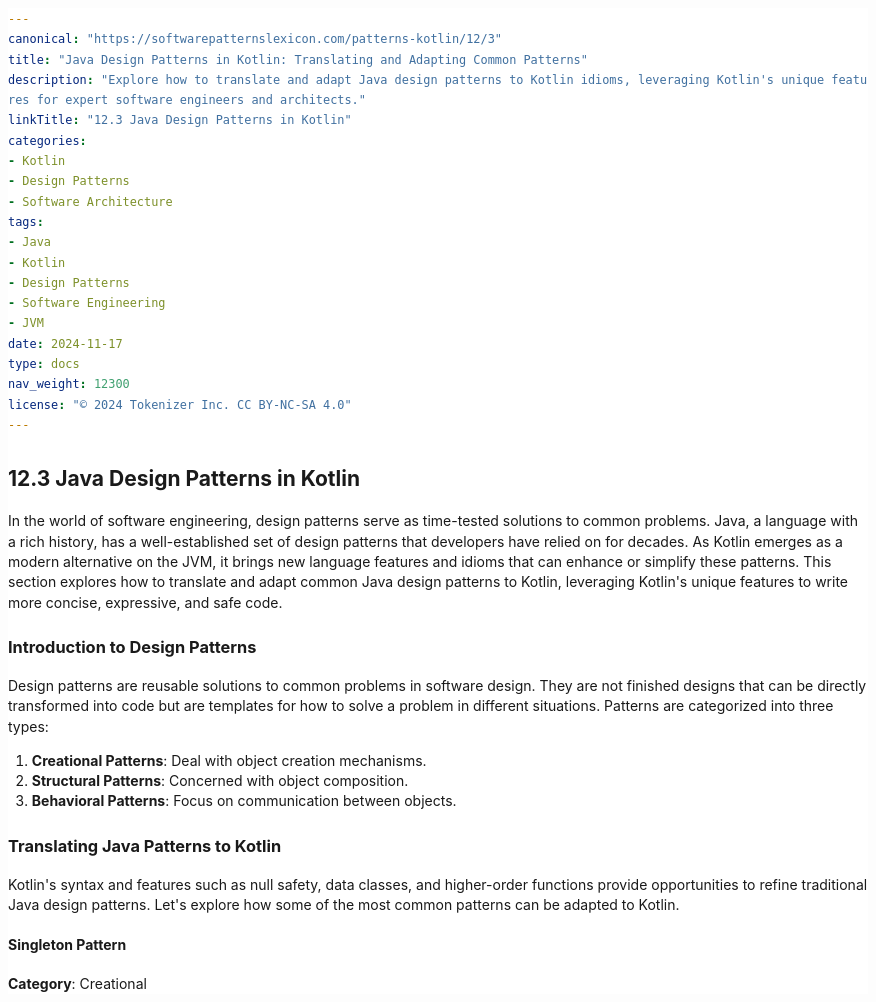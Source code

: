 ```yaml
---
canonical: "https://softwarepatternslexicon.com/patterns-kotlin/12/3"
title: "Java Design Patterns in Kotlin: Translating and Adapting Common Patterns"
description: "Explore how to translate and adapt Java design patterns to Kotlin idioms, leveraging Kotlin's unique features for expert software engineers and architects."
linkTitle: "12.3 Java Design Patterns in Kotlin"
categories:
- Kotlin
- Design Patterns
- Software Architecture
tags:
- Java
- Kotlin
- Design Patterns
- Software Engineering
- JVM
date: 2024-11-17
type: docs
nav_weight: 12300
license: "© 2024 Tokenizer Inc. CC BY-NC-SA 4.0"
---
```


## 12.3 Java Design Patterns in Kotlin

In the world of software engineering, design patterns serve as time-tested solutions to common problems. Java, a language with a rich history, has a well-established set of design patterns that developers have relied on for decades. As Kotlin emerges as a modern alternative on the JVM, it brings new language features and idioms that can enhance or simplify these patterns. This section explores how to translate and adapt common Java design patterns to Kotlin, leveraging Kotlin's unique features to write more concise, expressive, and safe code.

### Introduction to Design Patterns

Design patterns are reusable solutions to common problems in software design. They are not finished designs that can be directly transformed into code but are templates for how to solve a problem in different situations. Patterns are categorized into three types:

1. **Creational Patterns**: Deal with object creation mechanisms.
2. **Structural Patterns**: Concerned with object composition.
3. **Behavioral Patterns**: Focus on communication between objects.

### Translating Java Patterns to Kotlin

Kotlin's syntax and features such as null safety, data classes, and higher-order functions provide opportunities to refine traditional Java design patterns. Let's explore how some of the most common patterns can be adapted to Kotlin.

#### Singleton Pattern

**Category**: Creational
